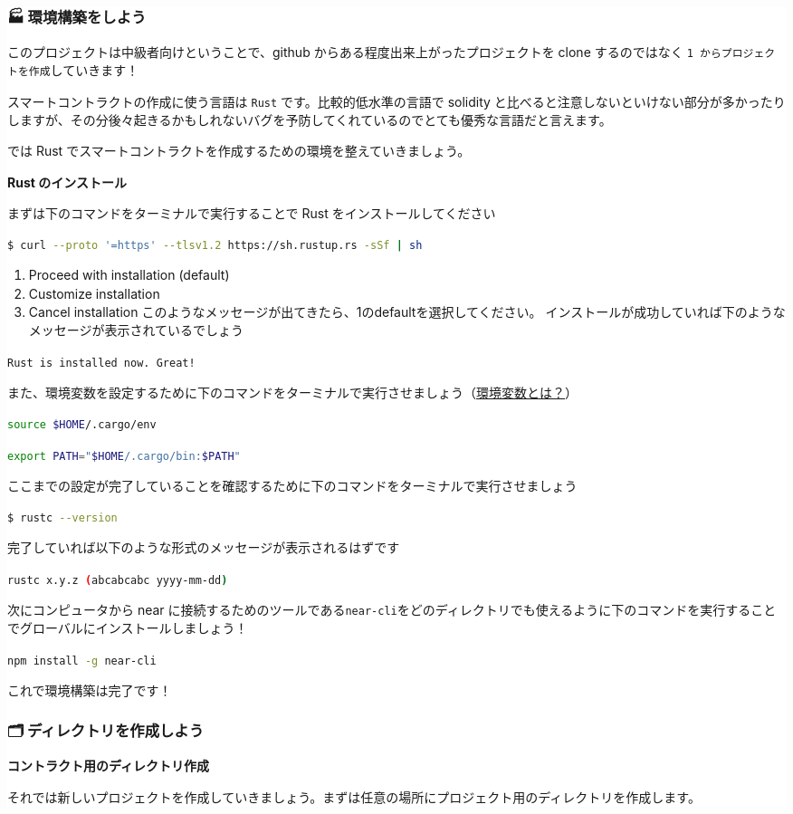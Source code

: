 ### 🏭 環境構築をしよう

このプロジェクトは中級者向けということで、github からある程度出来上がったプロジェクトを clone するのではなく `1 からプロジェクトを作成`していきます！

スマートコントラクトの作成に使う言語は `Rust` です。比較的低水準の言語で solidity と比べると注意しないといけない部分が多かったりしますが、その分後々起きるかもしれないバグを予防してくれているのでとても優秀な言語だと言えます。

では Rust でスマートコントラクトを作成するための環境を整えていきましょう。

**Rust のインストール**

まずは下のコマンドをターミナルで実行することで Rust をインストールしてください

```bash
$ curl --proto '=https' --tlsv1.2 https://sh.rustup.rs -sSf | sh
```

1) Proceed with installation (default)
2) Customize installation
3) Cancel installation
このようなメッセージが出てきたら、1のdefaultを選択してください。
インストールが成功していれば下のようなメッセージが表示されているでしょう

```bash
Rust is installed now. Great!
```

また、環境変数を設定するために下のコマンドをターミナルで実行させましょう（[環境変数とは？](https://wa3.i-3-i.info/word11027.html)）

```bash
source $HOME/.cargo/env
```

```bash
export PATH="$HOME/.cargo/bin:$PATH"
```

ここまでの設定が完了していることを確認するために下のコマンドをターミナルで実行させましょう

```bash
$ rustc --version
```

完了していれば以下のような形式のメッセージが表示されるはずです

```bash
rustc x.y.z (abcabcabc yyyy-mm-dd)
```

次にコンピュータから near に接続するためのツールである`near-cli`をどのディレクトリでも使えるように下のコマンドを実行することでグローバルにインストールしましょう！

```bash
npm install -g near-cli
```

これで環境構築は完了です！

### 🗂 ディレクトリを作成しよう

**コントラクト用のディレクトリ作成**

それでは新しいプロジェクトを作成していきましょう。まずは任意の場所にプロジェクト用のディレクトリを作成します。
